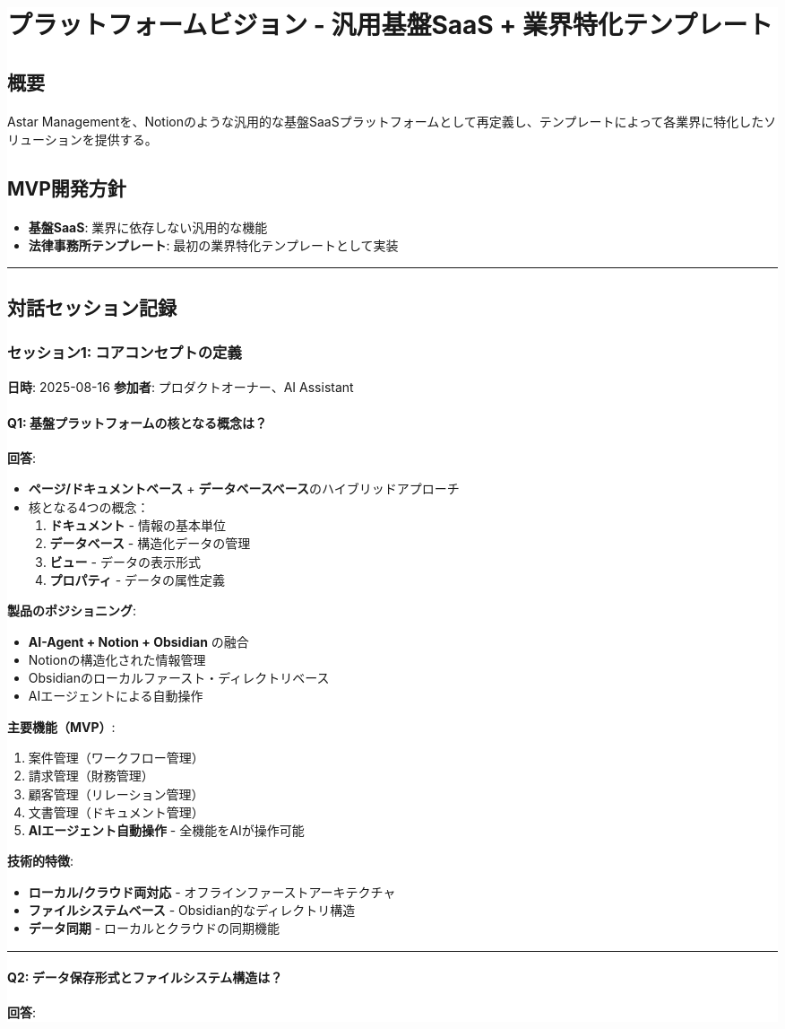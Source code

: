# プラットフォームビジョン - 汎用基盤SaaS + 業界特化テンプレート

## 概要
Astar Managementを、Notionのような汎用的な基盤SaaSプラットフォームとして再定義し、テンプレートによって各業界に特化したソリューションを提供する。

## MVP開発方針
- **基盤SaaS**: 業界に依存しない汎用的な機能
- **法律事務所テンプレート**: 最初の業界特化テンプレートとして実装

---

## 対話セッション記録

### セッション1: コアコンセプトの定義
**日時**: 2025-08-16
**参加者**: プロダクトオーナー、AI Assistant

#### Q1: 基盤プラットフォームの核となる概念は？

**回答**: 
- **ページ/ドキュメントベース** + **データベースベース**のハイブリッドアプローチ
- 核となる4つの概念：
  1. **ドキュメント** - 情報の基本単位
  2. **データベース** - 構造化データの管理
  3. **ビュー** - データの表示形式
  4. **プロパティ** - データの属性定義

**製品のポジショニング**:
- **AI-Agent + Notion + Obsidian** の融合
- Notionの構造化された情報管理
- Obsidianのローカルファースト・ディレクトリベース
- AIエージェントによる自動操作

**主要機能（MVP）**:
1. 案件管理（ワークフロー管理）
2. 請求管理（財務管理）
3. 顧客管理（リレーション管理）
4. 文書管理（ドキュメント管理）
5. **AIエージェント自動操作** - 全機能をAIが操作可能

**技術的特徴**:
- **ローカル/クラウド両対応** - オフラインファーストアーキテクチャ
- **ファイルシステムベース** - Obsidian的なディレクトリ構造
- **データ同期** - ローカルとクラウドの同期機能

---

#### Q2: データ保存形式とファイルシステム構造は？

**回答**:
